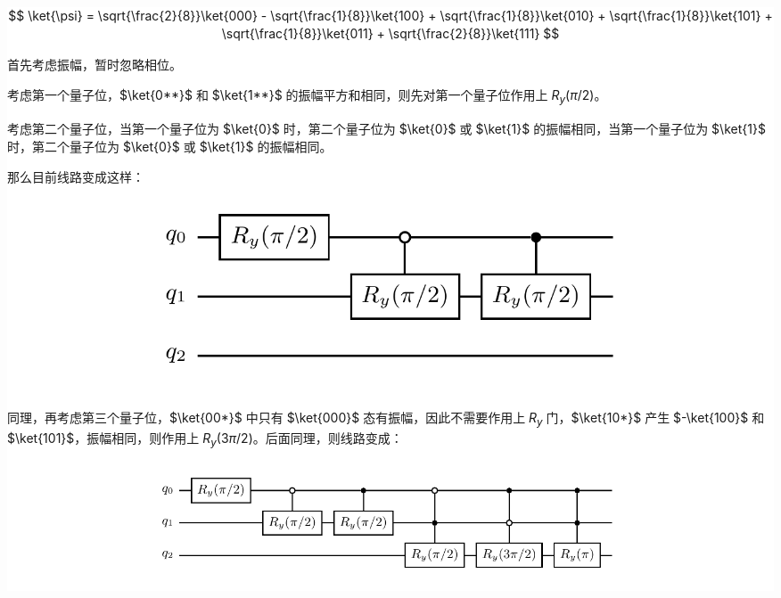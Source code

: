 $$
\ket{\psi} = \sqrt{\frac{2}{8}}\ket{000} - \sqrt{\frac{1}{8}}\ket{100} + \sqrt{\frac{1}{8}}\ket{010} + \sqrt{\frac{1}{8}}\ket{101} + \sqrt{\frac{1}{8}}\ket{011} + \sqrt{\frac{2}{8}}\ket{111}
$$

首先考虑振幅，暂时忽略相位。

考虑第一个量子位，$\ket{0**}$ 和 $\ket{1**}$ 的振幅平方和相同，则先对第一个量子位作用上 $R_y(\pi/2)$。

考虑第二个量子位，当第一个量子位为 $\ket{0}$ 时，第二个量子位为 $\ket{0}$ 或 $\ket{1}$ 的振幅相同，当第一个量子位为 $\ket{1}$ 时，第二个量子位为 $\ket{0}$ 或 $\ket{1}$ 的振幅相同。

那么目前线路变成这样：

<div style="text-align: center;">
    <img src="img/8.png" style="width: 400pt; height: auto;">
</div>

同理，再考虑第三个量子位，$\ket{00*}$ 中只有 $\ket{000}$ 态有振幅，因此不需要作用上 $R_y$ 门，$\ket{10*}$ 产生 $-\ket{100}$ 和 $\ket{101}$，振幅相同，则作用上 $R_y(3\pi/2)$。后面同理，则线路变成：

<div style="text-align: center;">
    <img src="img/9.png" style="width: 400pt; height: auto;">
</div>
